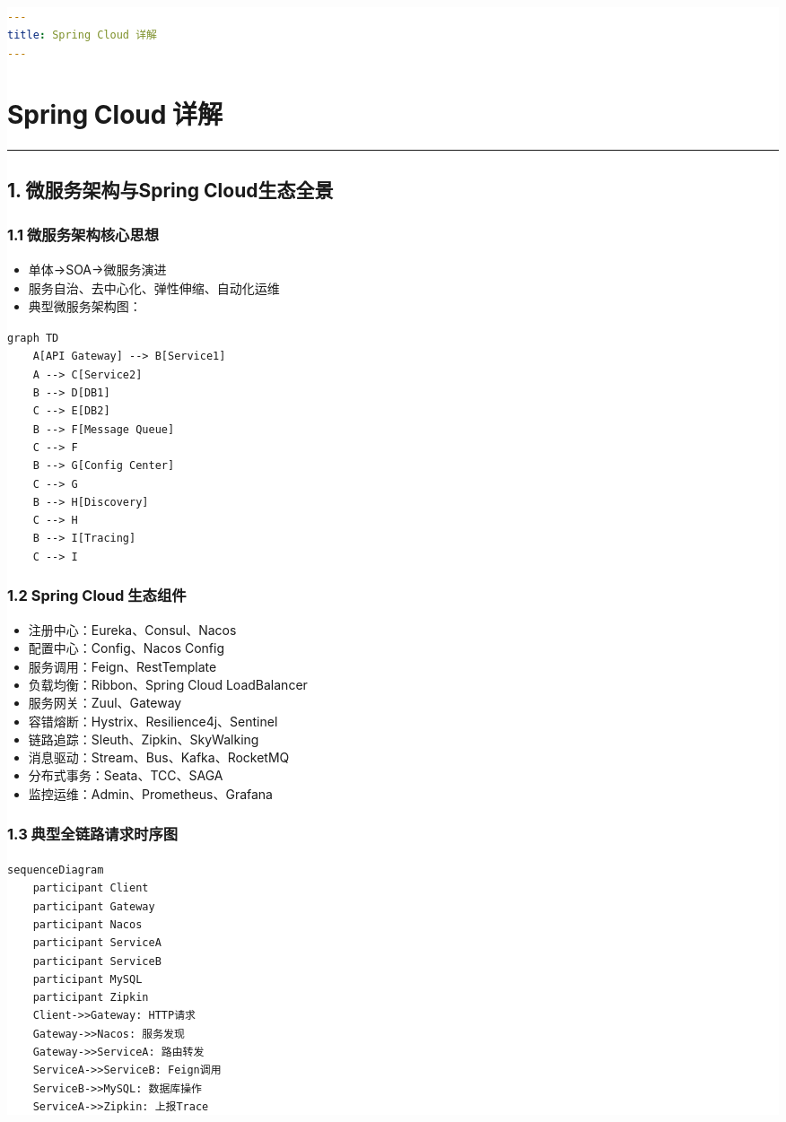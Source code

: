 ```yaml
---
title: Spring Cloud 详解
---
```




# Spring Cloud 详解

---

## 1. 微服务架构与Spring Cloud生态全景

### 1.1 微服务架构核心思想
- 单体→SOA→微服务演进
- 服务自治、去中心化、弹性伸缩、自动化运维
- 典型微服务架构图：

```mermaid
graph TD
    A[API Gateway] --> B[Service1]
    A --> C[Service2]
    B --> D[DB1]
    C --> E[DB2]
    B --> F[Message Queue]
    C --> F
    B --> G[Config Center]
    C --> G
    B --> H[Discovery]
    C --> H
    B --> I[Tracing]
    C --> I
```

### 1.2 Spring Cloud 生态组件
- 注册中心：Eureka、Consul、Nacos
- 配置中心：Config、Nacos Config
- 服务调用：Feign、RestTemplate
- 负载均衡：Ribbon、Spring Cloud LoadBalancer
- 服务网关：Zuul、Gateway
- 容错熔断：Hystrix、Resilience4j、Sentinel
- 链路追踪：Sleuth、Zipkin、SkyWalking
- 消息驱动：Stream、Bus、Kafka、RocketMQ
- 分布式事务：Seata、TCC、SAGA
- 监控运维：Admin、Prometheus、Grafana

### 1.3 典型全链路请求时序图
```mermaid
sequenceDiagram
    participant Client
    participant Gateway
    participant Nacos
    participant ServiceA
    participant ServiceB
    participant MySQL
    participant Zipkin
    Client->>Gateway: HTTP请求
    Gateway->>Nacos: 服务发现
    Gateway->>ServiceA: 路由转发
    ServiceA->>ServiceB: Feign调用
    ServiceB->>MySQL: 数据库操作
    ServiceA->>Zipkin: 上报Trace
```